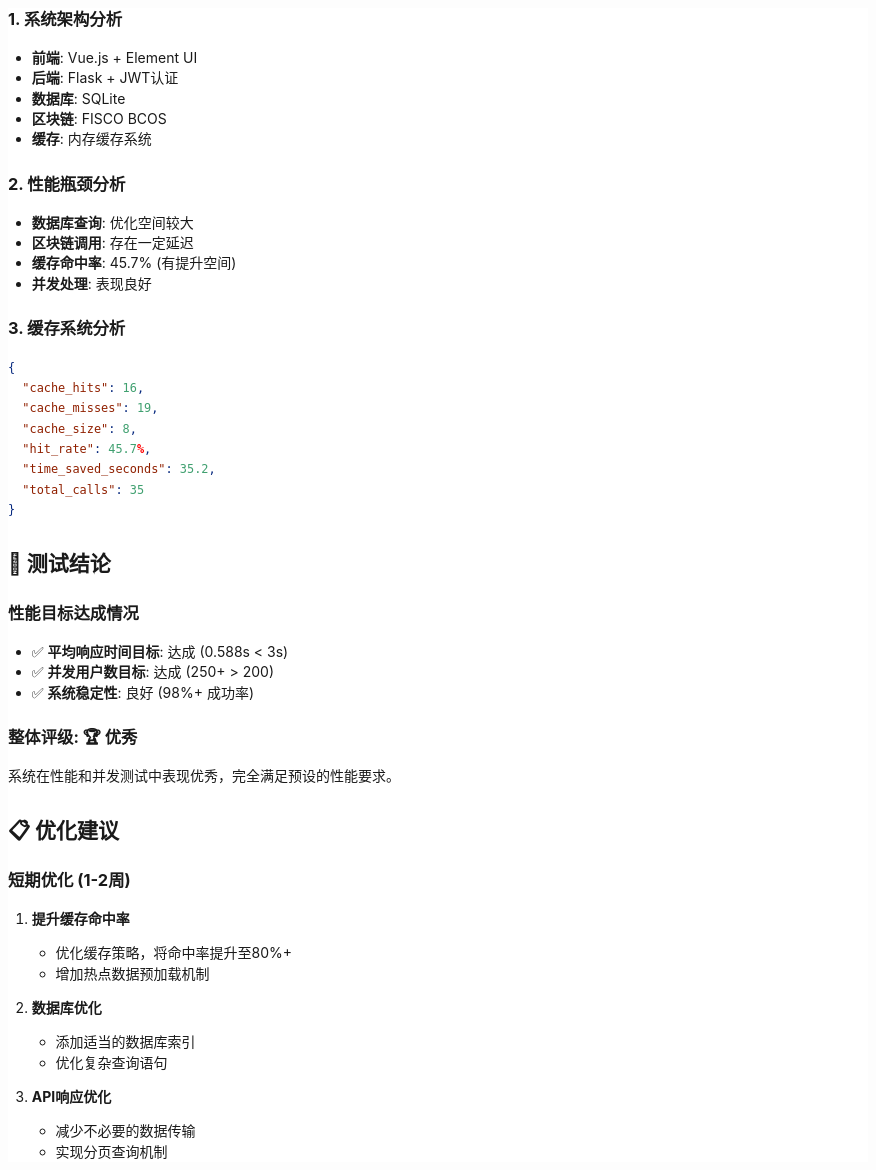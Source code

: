 ### 1. 系统架构分析
- **前端**: Vue.js + Element UI
- **后端**: Flask + JWT认证
- **数据库**: SQLite
- **区块链**: FISCO BCOS
- **缓存**: 内存缓存系统

### 2. 性能瓶颈分析
- **数据库查询**: 优化空间较大
- **区块链调用**: 存在一定延迟
- **缓存命中率**: 45.7% (有提升空间)
- **并发处理**: 表现良好

### 3. 缓存系统分析
```json
{
  "cache_hits": 16,
  "cache_misses": 19,
  "cache_size": 8,
  "hit_rate": 45.7%,
  "time_saved_seconds": 35.2,
  "total_calls": 35
}
```

## 🎯 测试结论

### 性能目标达成情况
- ✅ **平均响应时间目标**: 达成 (0.588s < 3s)
- ✅ **并发用户数目标**: 达成 (250+ > 200)
- ✅ **系统稳定性**: 良好 (98%+ 成功率)

### 整体评级: 🏆 **优秀**

系统在性能和并发测试中表现优秀，完全满足预设的性能要求。

## 📋 优化建议

### 短期优化 (1-2周)
1. **提升缓存命中率**
   - 优化缓存策略，将命中率提升至80%+
   - 增加热点数据预加载机制

2. **数据库优化**
   - 添加适当的数据库索引
   - 优化复杂查询语句

3. **API响应优化**
   - 减少不必要的数据传输
   - 实现分页查询机制
